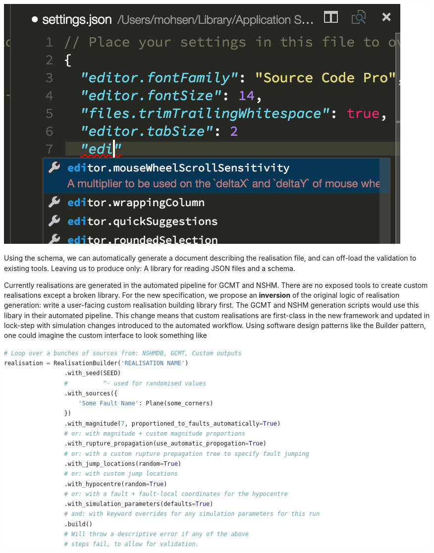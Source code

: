 ![An example of VS Code providing auto-completion and documentation for variables in a JSON file conforming to the VS Code settings schema.](images/json_schema.png)

Using the schema, we can automatically generate a document
describing the realisation file, and can off-load the validation to
existing tools. Leaving us to produce only: A library for reading JSON
files and a schema.

Currently realisations are generated in the automated pipeline for
GCMT and NSHM. There are no exposed tools to create custom
realisations except a broken library. For the new specification, we
propose an **inversion** of the original logic of realisation
generation: write a user-facing custom realisation building library
first. The GCMT and NSHM generation scripts would use this libary in
their automated pipeline. This change means that custom realisations
are first-class in the new framework and updated in lock-step with
simulation changes introduced to the automated workflow. Using
software design patterns like the Builder pattern, one could imagine
the custom interface to look something like

```python 
# Loop over a bunches of sources from: NSHMDB, GCMT, Custom outputs
realisation = RealisationBuilder('REALISATION NAME')
                 .with_seed(SEED)
                 #          ^- used for randomised values
                 .with_sources({
                     'Some Fault Name': Plane(some_corners)
                 })
                 .with_magnitude(7, proportioned_to_faults_automatically=True)
                 # or: with magnitude + custom magnitude proportions
                 .with_rupture_propagation(use_automatic_propogation=True)
                 # or: with a custom rupture propagation tree to specify fault jumping
                 .with_jump_locations(random=True)
                 # or: with custom jump locations
                 .with_hypocentre(random=True)
                 # or: with a fault + fault-local coordinates for the hypocentre
                 .with_simulation_parameters(defaults=True)
                 # and: with keyword overrides for any simulation parameters for this run
                 .build()
                 # Will throw a descriptive error if any of the above
                 # steps fail, to allow for validation.
```